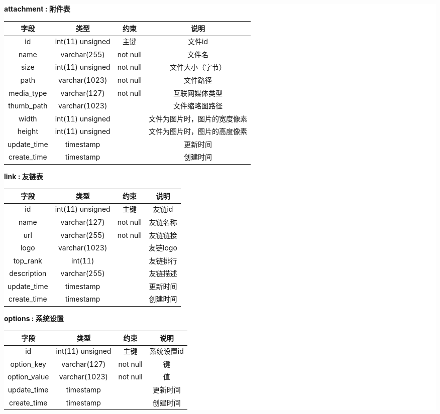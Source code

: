 **attachment  : 附件表**

|    字段     |       类型       |   约束   |             说明             |
| :---------: | :--------------: | :------: | :--------------------------: |
|     id      | int(11) unsigned |   主键   |            文件id            |
|    name     |   varchar(255)   | not null |            文件名            |
|    size     | int(11) unsigned | not null |       文件大小（字节）       |
|    path     |  varchar(1023)   | not null |           文件路径           |
| media_type  |   varchar(127)   | not null |        互联网媒体类型        |
| thumb_path  |  varchar(1023)   |          |        文件缩略图路径        |
|    width    | int(11) unsigned |          | 文件为图片时，图片的宽度像素 |
|   height    | int(11) unsigned |          | 文件为图片时，图片的高度像素 |
| update_time |    timestamp     |          |           更新时间           |
| create_time |    timestamp     |          |           创建时间           |

**link : 友链表**

|    字段     |       类型       |   约束   |   说明   |
| :---------: | :--------------: | :------: | :------: |
|     id      | int(11) unsigned |   主键   |  友链id  |
|    name     |   varchar(127)   | not null | 友链名称 |
|     url     |   varchar(255)   | not null | 友链链接 |
|    logo     |  varchar(1023)   |          | 友链logo |
|  top_rank   |     int(11)      |          | 友链排行 |
| description |   varchar(255)   |          | 友链描述 |
| update_time |    timestamp     |          | 更新时间 |
| create_time |    timestamp     |          | 创建时间 |

**options : 系统设置**

|     字段     |       类型       |   约束   |    说明    |
| :----------: | :--------------: | :------: | :--------: |
|      id      | int(11) unsigned |   主键   | 系统设置id |
|  option_key  |   varchar(127)   | not null |     键     |
| option_value |  varchar(1023)   | not null |     值     |
| update_time  |    timestamp     |          |  更新时间  |
| create_time  |    timestamp     |          |  创建时间  |
